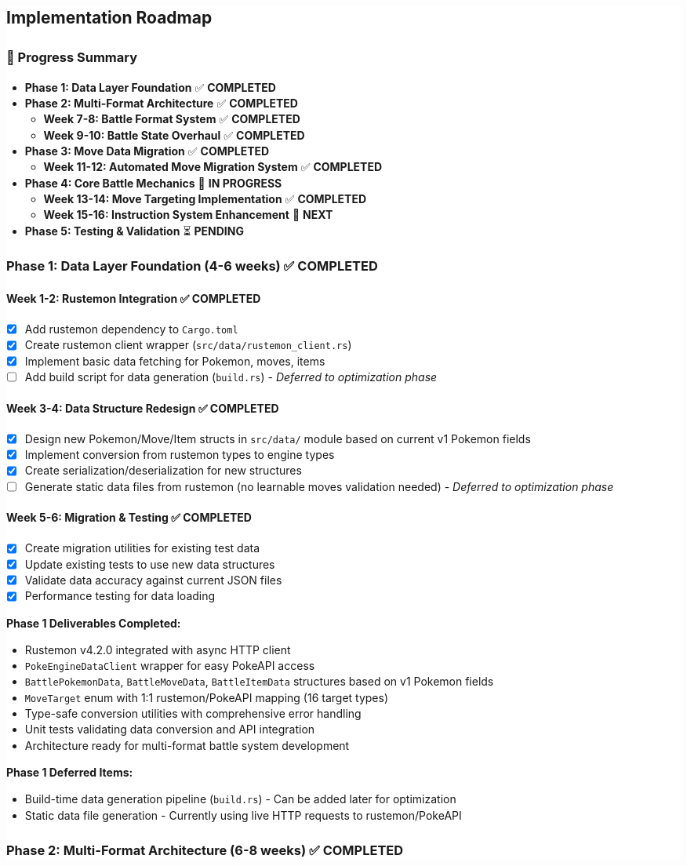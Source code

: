 ## Implementation Roadmap

### 🎯 Progress Summary
- **Phase 1: Data Layer Foundation** ✅ **COMPLETED** 
- **Phase 2: Multi-Format Architecture** ✅ **COMPLETED**
  - **Week 7-8: Battle Format System** ✅ **COMPLETED**
  - **Week 9-10: Battle State Overhaul** ✅ **COMPLETED**
- **Phase 3: Move Data Migration** ✅ **COMPLETED**
  - **Week 11-12: Automated Move Migration System** ✅ **COMPLETED**
- **Phase 4: Core Battle Mechanics** 🚧 **IN PROGRESS**
  - **Week 13-14: Move Targeting Implementation** ✅ **COMPLETED**
  - **Week 15-16: Instruction System Enhancement** 🚧 **NEXT**
- **Phase 5: Testing & Validation** ⏳ **PENDING**

### Phase 1: Data Layer Foundation (4-6 weeks) ✅ COMPLETED

#### Week 1-2: Rustemon Integration ✅ COMPLETED
- [x] Add rustemon dependency to `Cargo.toml`
- [x] Create rustemon client wrapper (`src/data/rustemon_client.rs`)
- [x] Implement basic data fetching for Pokemon, moves, items
- [ ] Add build script for data generation (`build.rs`) - *Deferred to optimization phase*

#### Week 3-4: Data Structure Redesign ✅ COMPLETED
- [x] Design new Pokemon/Move/Item structs in `src/data/` module based on current v1 Pokemon fields
- [x] Implement conversion from rustemon types to engine types
- [x] Create serialization/deserialization for new structures
- [ ] Generate static data files from rustemon (no learnable moves validation needed) - *Deferred to optimization phase*

#### Week 5-6: Migration & Testing ✅ COMPLETED
- [x] Create migration utilities for existing test data
- [x] Update existing tests to use new data structures
- [x] Validate data accuracy against current JSON files
- [x] Performance testing for data loading

**Phase 1 Deliverables Completed:**
- Rustemon v4.2.0 integrated with async HTTP client
- `PokeEngineDataClient` wrapper for easy PokeAPI access
- `BattlePokemonData`, `BattleMoveData`, `BattleItemData` structures based on v1 Pokemon fields
- `MoveTarget` enum with 1:1 rustemon/PokeAPI mapping (16 target types)
- Type-safe conversion utilities with comprehensive error handling
- Unit tests validating data conversion and API integration
- Architecture ready for multi-format battle system development

**Phase 1 Deferred Items:**
- Build-time data generation pipeline (`build.rs`) - Can be added later for optimization
- Static data file generation - Currently using live HTTP requests to rustemon/PokeAPI

### Phase 2: Multi-Format Architecture (6-8 weeks) ✅ COMPLETED
